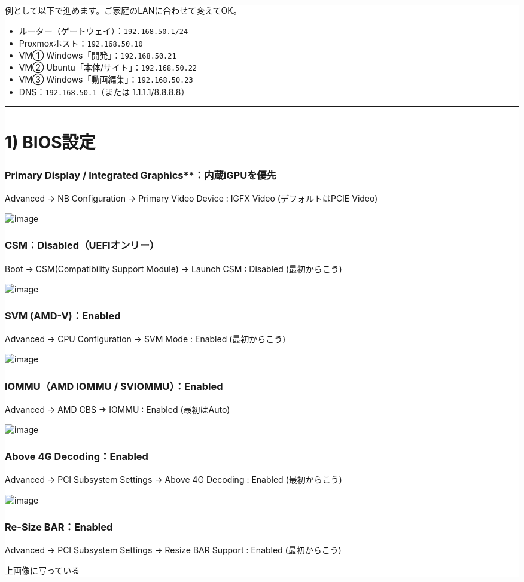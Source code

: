 例として以下で進めます。ご家庭のLANに合わせて変えてOK。

* ルーター（ゲートウェイ）：`192.168.50.1/24`
* Proxmoxホスト：`192.168.50.10`
* VM① Windows「開発」：`192.168.50.21`
* VM② Ubuntu「本体/サイト」：`192.168.50.22`
* VM③ Windows「動画編集」：`192.168.50.23`
* DNS：`192.168.50.1`（または 1.1.1.1/8.8.8.8）

---

# 1) BIOS設定

### Primary Display / Integrated Graphics**：内蔵iGPUを優先　

Advanced -> NB Configuration -> Primary Video Device : IGFX Video (デフォルトはPCIE Video)

<img width="1246" height="657" alt="image" src="https://github.com/user-attachments/assets/c1e6111a-4c55-4102-88a7-574487be5e9b" />


### CSM：Disabled（UEFIオンリー）

Boot -> CSM(Compatibility Support Module) -> Launch CSM : Disabled (最初からこう)

<img width="789" height="348" alt="image" src="https://github.com/user-attachments/assets/89455353-55f5-48ba-981e-6c9050bb4a69" />

  
### SVM (AMD-V)：Enabled

Advanced -> CPU Configuration -> SVM Mode : Enabled (最初からこう)

<img width="787" height="336" alt="image" src="https://github.com/user-attachments/assets/d93338bb-c6a5-4099-9cda-336824580cbc" />


### IOMMU（AMD IOMMU / SVIOMMU）：Enabled

Advanced -> AMD CBS -> IOMMU : Enabled (最初はAuto)

<img width="792" height="418" alt="image" src="https://github.com/user-attachments/assets/1ef45450-1858-4b67-9f2b-7f2b3109ecd4" />


### Above 4G Decoding：Enabled

Advanced -> PCI Subsystem Settings -> Above 4G Decoding : Enabled (最初からこう)

<img width="792" height="408" alt="image" src="https://github.com/user-attachments/assets/7ac2a3ca-4b56-47eb-8e61-d57ca0420d42" />


### Re-Size BAR：Enabled

Advanced -> PCI Subsystem Settings -> Resize BAR Support : Enabled (最初からこう)

上画像に写っている

